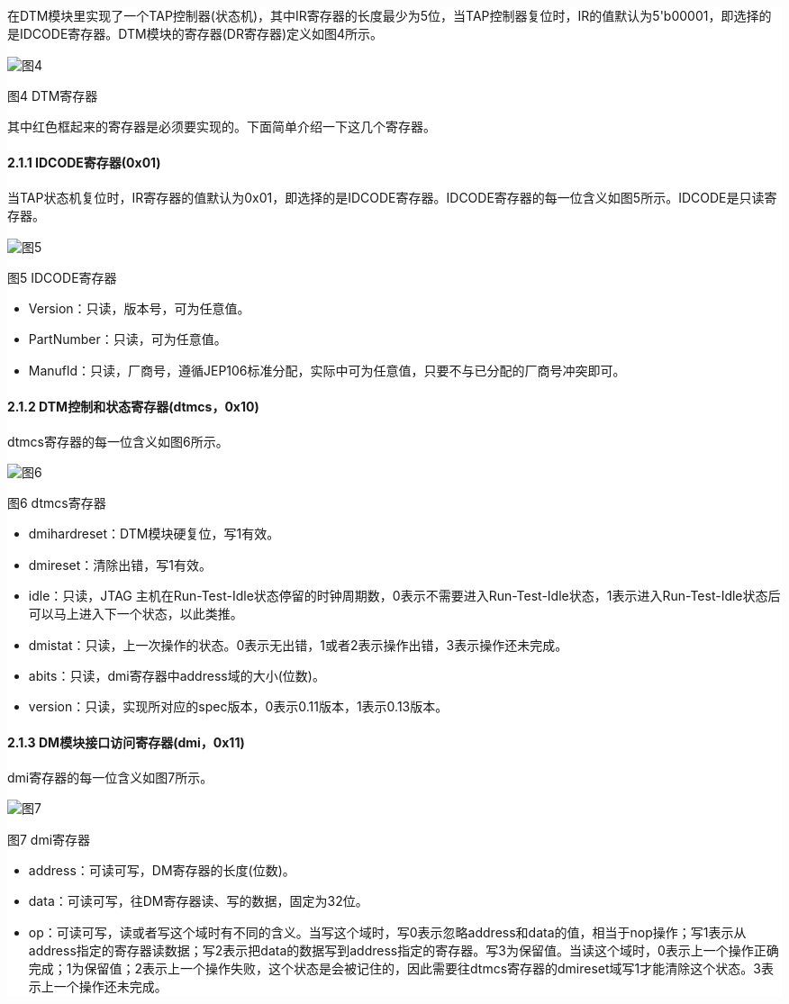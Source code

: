 在DTM模块里实现了一个TAP控制器(状态机)，其中IR寄存器的长度最少为5位，当TAP控制器复位时，IR的值默认为5'b00001，即选择的是IDCODE寄存器。DTM模块的寄存器(DR寄存器)定义如图4所示。

![图4](DTM.png)

图4 DTM寄存器

其中红色框起来的寄存器是必须要实现的。下面简单介绍一下这几个寄存器。

#### 2.1.1 IDCODE寄存器(0x01)

当TAP状态机复位时，IR寄存器的值默认为0x01，即选择的是IDCODE寄存器。IDCODE寄存器的每一位含义如图5所示。IDCODE是只读寄存器。

![图5](idcode.png)

图5 IDCODE寄存器

* Version：只读，版本号，可为任意值。

* PartNumber：只读，可为任意值。

* Manufld：只读，厂商号，遵循JEP106标准分配，实际中可为任意值，只要不与已分配的厂商号冲突即可。

#### 2.1.2 DTM控制和状态寄存器(dtmcs，0x10)

dtmcs寄存器的每一位含义如图6所示。

![图6](dtmcs.png)

图6 dtmcs寄存器

* dmihardreset：DTM模块硬复位，写1有效。

* dmireset：清除出错，写1有效。

* idle：只读，JTAG 主机在Run-Test-Idle状态停留的时钟周期数，0表示不需要进入Run-Test-Idle状态，1表示进入Run-Test-Idle状态后可以马上进入下一个状态，以此类推。

* dmistat：只读，上一次操作的状态。0表示无出错，1或者2表示操作出错，3表示操作还未完成。

* abits：只读，dmi寄存器中address域的大小(位数)。

* version：只读，实现所对应的spec版本，0表示0.11版本，1表示0.13版本。

#### 2.1.3 DM模块接口访问寄存器(dmi，0x11)

dmi寄存器的每一位含义如图7所示。

![图7](dmi.png)

图7 dmi寄存器

* address：可读可写，DM寄存器的长度(位数)。

* data：可读可写，往DM寄存器读、写的数据，固定为32位。

* op：可读可写，读或者写这个域时有不同的含义。当写这个域时，写0表示忽略address和data的值，相当于nop操作；写1表示从address指定的寄存器读数据；写2表示把data的数据写到address指定的寄存器。写3为保留值。当读这个域时，0表示上一个操作正确完成；1为保留值；2表示上一个操作失败，这个状态是会被记住的，因此需要往dtmcs寄存器的dmireset域写1才能清除这个状态。3表示上一个操作还未完成。
